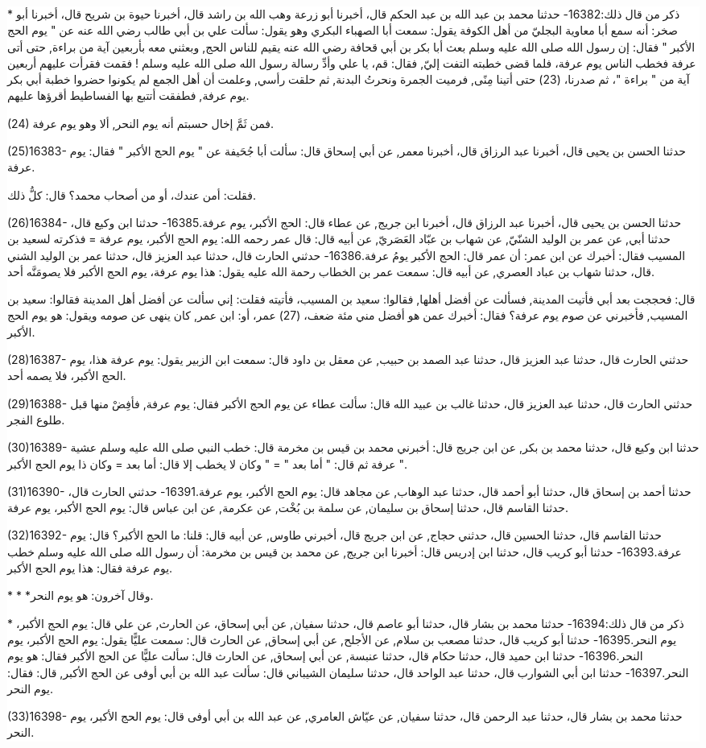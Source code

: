 \* ذكر من قال ذلك:16382- حدثنا محمد بن عبد الله بن عبد الحكم قال، أخبرنا أبو زرعة وهب الله بن راشد قال، أخبرنا حيوة بن شريح قال، أخبرنا أبو صخر: أنه سمع أبا معاوية البجليّ من أهل الكوفة يقول: سمعت أبا الصهباء البكري وهو يقول: سألت علي بن أبي طالب رضي الله عنه عن " يوم الحج الأكبر " فقال: إن رسول الله صلى الله عليه وسلم بعث أبا بكر بن أبي قحافة رضي الله عنه يقيم للناس الحج, وبعثني معه بأربعين آية من براءة, حتى أتى عرفة فخطب الناس يوم عرفة، فلما قضى خطبته التفت إليّ, فقال: قم، يا علي وأدِّ رسالة رسول الله صلى الله عليه وسلم ! فقمت فقرأت عليهم أربعين آية من " براءة "، ثم صدرنا، (23) حتى أتينا مِنًى, فرميت الجمرة ونحرتُ البدنة, ثم حلقت رأسي, وعلمت أن أهل الجمع لم يكونوا حضروا خطبة أبي بكر يوم عرفة, فطفقت أتتبع بها الفساطيط أقرؤها عليهم.

(24) فمن ثَمَّ إخال حسبتم أنه يوم النحر, ألا وهو يوم عرفة.

(25)16383- حدثنا الحسن بن يحيى قال، أخبرنا عبد الرزاق قال، أخبرنا معمر, عن أبي إسحاق قال: سألت أبا جُحَيفة عن " يوم الحج الأكبر " فقال: يوم عرفة.

فقلت: أمن عندك، أو من أصحاب محمد؟ قال: كلُّ ذلك.

(26)16384- حدثنا الحسن بن يحيى قال، أخبرنا عبد الرزاق قال، أخبرنا ابن جريج, عن عطاء قال: الحج الأكبر، يوم عرفة.16385- حدثنا ابن وكيع قال، حدثنا أبي, عن عمر بن الوليد الشنّيّ, عن شهاب بن عبّاد العَصَريّ, عن أبيه قال: قال عمر رحمه الله: يوم الحج الأكبر، يوم عرفة = فذكرته لسعيد بن المسيب فقال: أخبرك عن ابن عمر: أن عمر قال: الحج الأكبر يومُ عرفة.16386- حدثني الحارث قال، حدثنا عبد العزيز قال، حدثنا عمر بن الوليد الشني قال، حدثنا شهاب بن عباد العصري, عن أبيه قال: سمعت عمر بن الخطاب رحمة الله عليه يقول: هذا يوم عرفة، يوم الحج الأكبر فلا يصومَنَّه أحد.

قال: فحججت بعد أبي فأتيت المدينة, فسألت عن أفضل أهلها, فقالوا: سعيد بن المسيب، فأتيته فقلت: إني سألت عن أفضل أهل المدينة فقالوا: سعيد بن المسيب, فأخبرني عن صوم يوم عرفة؟ فقال: أخبرك عمن هو أفضل مني مئة ضعف، (27) عمر، أو: ابن عمر, كان ينهى عن صومه ويقول: هو يوم الحج الأكبر.

(28)16387- حدثني الحارث قال، حدثنا عبد العزيز قال، حدثنا عبد الصمد بن حبيب, عن معقل بن داود قال: سمعت ابن الزبير يقول: يوم عرفة هذا، يوم الحج الأكبر، فلا يصمه أحد.

(29)16388- حدثني الحارث قال، حدثنا عبد العزيز قال، حدثنا غالب بن عبيد الله قال: سألت عطاء عن يوم الحج الأكبر فقال: يوم عرفة, فأفِضْ منها قبل طلوع الفجر.

(30)16389- حدثنا ابن وكيع قال، حدثنا محمد بن بكر, عن ابن جريج قال: أخبرني محمد بن قيس بن مخرمة قال: خطب النبي صلى الله عليه وسلم عشية عرفة ثم قال: " أما بعد " = " وكان لا يخطب إلا قال: أما بعد = وكان ذا يوم الحج الأكبر ".

(31)16390- حدثنا أحمد بن إسحاق قال، حدثنا أبو أحمد قال، حدثنا عبد الوهاب, عن مجاهد قال: يوم الحج الأكبر، يوم عرفة.16391- حدثني الحارث قال، حدثنا القاسم قال، حدثنا إسحاق بن سليمان, عن سلمة بن بُخْت, عن عكرمة, عن ابن عباس قال: يوم الحج الأكبر، يوم عرفة.

(32)16392- حدثنا القاسم قال، حدثنا الحسين قال، حدثني حجاج, عن ابن جريج قال، أخبرني طاوس, عن أبيه قال: قلنا: ما الحج الأكبر؟ قال: يوم عرفة.16393- حدثنا أبو كريب قال، حدثنا ابن إدريس قال: أخبرنا ابن جريج, عن محمد بن قيس بن مخرمة: أن رسول الله صلى الله عليه وسلم خطب يوم عرفة فقال: هذا يوم الحج الأكبر.

\* \* \*وقال آخرون: هو يوم النحر.

\* ذكر من قال ذلك:16394- حدثنا محمد بن بشار قال، حدثنا أبو عاصم قال، حدثنا سفيان, عن أبي إسحاق، عن الحارث, عن علي قال: يوم الحج الأكبر، يوم النحر.16395- حدثنا أبو كريب قال، حدثنا مصعب بن سلام, عن الأجلح, عن أبي إسحاق, عن الحارث قال: سمعت عليًّا يقول: يوم الحج الأكبر، يوم النحر.16396- حدثنا ابن حميد قال، حدثنا حكام قال، حدثنا عنبسة, عن أبي إسحاق, عن الحارث قال: سألت عليًّا عن الحج الأكبر فقال: هو يوم النحر.16397- حدثنا ابن أبي الشوارب قال، حدثنا عبد الواحد قال، حدثنا سليمان الشيباني قال: سألت عبد الله بن أبي أوفى عن الحج الأكبر, قال: فقال: يوم النحر.

(33)16398- حدثنا محمد بن بشار قال، حدثنا عبد الرحمن قال، حدثنا سفيان, عن عيّاش العامري, عن عبد الله بن أبي أوفى قال: يوم الحج الأكبر، يوم النحر.
